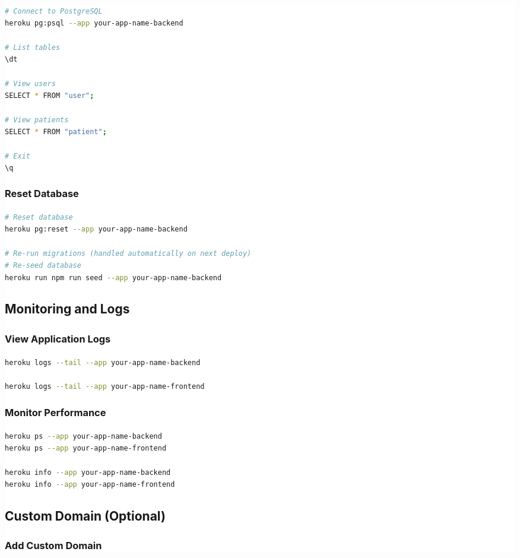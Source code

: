 ```bash
# Connect to PostgreSQL
heroku pg:psql --app your-app-name-backend

# List tables
\dt

# View users
SELECT * FROM "user";

# View patients
SELECT * FROM "patient";

# Exit
\q
```

### Reset Database

```bash
# Reset database
heroku pg:reset --app your-app-name-backend

# Re-run migrations (handled automatically on next deploy)
# Re-seed database
heroku run npm run seed --app your-app-name-backend
```

## Monitoring and Logs

### View Application Logs

```bash
heroku logs --tail --app your-app-name-backend

heroku logs --tail --app your-app-name-frontend
```

### Monitor Performance

```bash
heroku ps --app your-app-name-backend
heroku ps --app your-app-name-frontend

heroku info --app your-app-name-backend
heroku info --app your-app-name-frontend
```

## Custom Domain (Optional)

### Add Custom Domain
